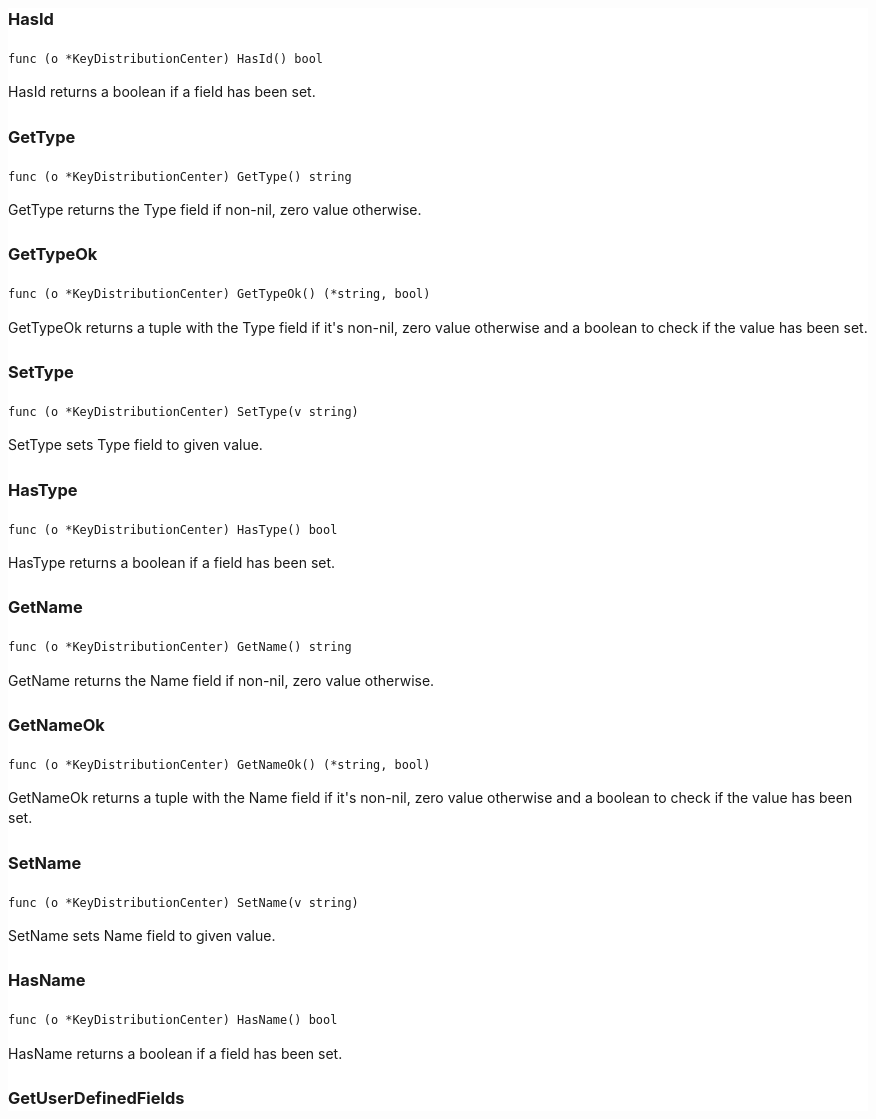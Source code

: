 ### HasId

`func (o *KeyDistributionCenter) HasId() bool`

HasId returns a boolean if a field has been set.

### GetType

`func (o *KeyDistributionCenter) GetType() string`

GetType returns the Type field if non-nil, zero value otherwise.

### GetTypeOk

`func (o *KeyDistributionCenter) GetTypeOk() (*string, bool)`

GetTypeOk returns a tuple with the Type field if it's non-nil, zero value otherwise
and a boolean to check if the value has been set.

### SetType

`func (o *KeyDistributionCenter) SetType(v string)`

SetType sets Type field to given value.

### HasType

`func (o *KeyDistributionCenter) HasType() bool`

HasType returns a boolean if a field has been set.

### GetName

`func (o *KeyDistributionCenter) GetName() string`

GetName returns the Name field if non-nil, zero value otherwise.

### GetNameOk

`func (o *KeyDistributionCenter) GetNameOk() (*string, bool)`

GetNameOk returns a tuple with the Name field if it's non-nil, zero value otherwise
and a boolean to check if the value has been set.

### SetName

`func (o *KeyDistributionCenter) SetName(v string)`

SetName sets Name field to given value.

### HasName

`func (o *KeyDistributionCenter) HasName() bool`

HasName returns a boolean if a field has been set.

### GetUserDefinedFields
